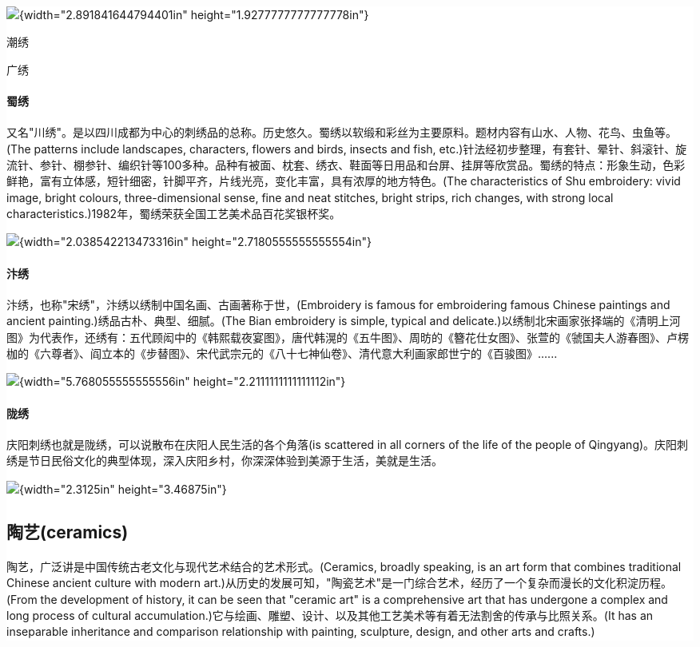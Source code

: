 ![](media/image16.jpeg){width="2.891841644794401in"
height="1.9277777777777778in"}

潮绣

广绣

#### 蜀绣

又名"川绣"。是以四川成都为中心的刺绣品的总称。历史悠久。蜀绣以软缎和彩丝为主要原料。题材内容有山水、人物、花鸟、虫鱼等。(The
patterns include landscapes, characters, flowers and birds, insects and
fish,
etc.)针法经初步整理，有套针、晕针、斜滚针、旋流针、参针、棚参针、编织针等100多种。品种有被面、枕套、绣衣、鞋面等日用品和台屏、挂屏等欣赏品。蜀绣的特点：形象生动，色彩鲜艳，富有立体感，短针细密，针脚平齐，片线光亮，变化丰富，具有浓厚的地方特色。(The
characteristics of Shu embroidery: vivid image, bright colours,
three-dimensional sense, fine and neat stitches, bright strips, rich
changes, with strong local
characteristics.)1982年，蜀绣荣获全国工艺美术品百花奖银杯奖。

![](media/image17.jpeg){width="2.038542213473316in"
height="2.7180555555555554in"}

#### 汴绣

汴绣，也称"宋绣"，汴绣以绣制中国名画、古画著称于世，(Embroidery is
famous for embroidering famous Chinese paintings and ancient
painting.)绣品古朴、典型、细腻。(The Bian embroidery is simple, typical
and
delicate.)以绣制北宋画家张择端的《清明上河图》为代表作，还绣有：五代顾闳中的《韩熙载夜宴图》，唐代韩滉的《五牛图》、周昉的《簪花仕女图》、张萱的《虢国夫人游春图》、卢楞枷的《六尊者》、阎立本的《步替图》、宋代武宗元的《八十七神仙卷》、清代意大利画家郎世宁的《百骏图》......

![](media/image18.jpeg){width="5.768055555555556in"
height="2.2111111111111112in"}

#### 陇绣

庆阳刺绣也就是陇绣，可以说散布在庆阳人民生活的各个角落(is scattered in
all corners of the life of the people of
Qingyang)。庆阳刺绣是节日民俗文化的典型体现，深入庆阳乡村，你深深体验到美源于生活，美就是生活。

![](media/image19.jpeg){width="2.3125in" height="3.46875in"}

## 陶艺(ceramics)

陶艺，广泛讲是中国传统古老文化与现代艺术结合的艺术形式。(Ceramics,
broadly speaking, is an art form that combines traditional Chinese
ancient culture with modern
art.)从历史的发展可知，"陶瓷艺术"是一门综合艺术，经历了一个复杂而漫长的文化积淀历程。(From
the development of history, it can be seen that \"ceramic art\" is a
comprehensive art that has undergone a complex and long process of
cultural
accumulation.)它与绘画、雕塑、设计、以及其他工艺美术等有着无法割舍的传承与比照关系。(It
has an inseparable inheritance and comparison relationship with
painting, sculpture, design, and other arts and crafts.)
